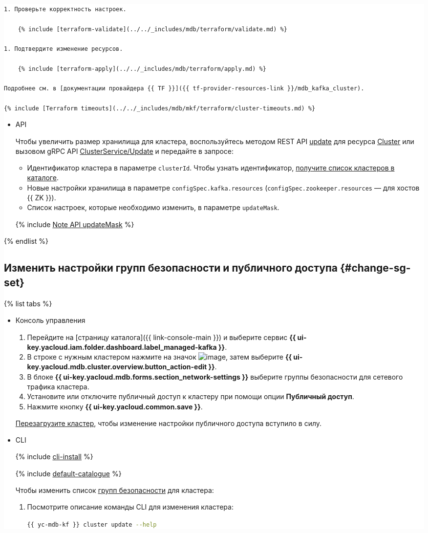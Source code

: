    1. Проверьте корректность настроек.

        {% include [terraform-validate](../../_includes/mdb/terraform/validate.md) %}

    1. Подтвердите изменение ресурсов.

        {% include [terraform-apply](../../_includes/mdb/terraform/apply.md) %}

    Подробнее см. в [документации провайдера {{ TF }}]({{ tf-provider-resources-link }}/mdb_kafka_cluster).

    {% include [Terraform timeouts](../../_includes/mdb/mkf/terraform/cluster-timeouts.md) %}

- API

  Чтобы увеличить размер хранилища для кластера, воспользуйтесь методом REST API [update](../api-ref/Cluster/update.md) для ресурса [Cluster](../api-ref/Cluster/index.md) или вызовом gRPC API [ClusterService/Update](../api-ref/grpc/cluster_service.md#Update) и передайте в запросе:

  * Идентификатор кластера в параметре `clusterId`. Чтобы узнать идентификатор, [получите список кластеров в каталоге](cluster-list.md#list-clusters).
  * Новые настройки хранилища в параметре `configSpec.kafka.resources` (`configSpec.zookeeper.resources` — для хостов {{ ZK }}).
  * Список настроек, которые необходимо изменить, в параметре `updateMask`.

  {% include [Note API updateMask](../../_includes/note-api-updatemask.md) %}

{% endlist %}


## Изменить настройки групп безопасности и публичного доступа {#change-sg-set}

{% list tabs %}

- Консоль управления

  1. Перейдите на [страницу каталога]({{ link-console-main }}) и выберите сервис **{{ ui-key.yacloud.iam.folder.dashboard.label_managed-kafka }}**.
  1. В строке с нужным кластером нажмите на значок ![image](../../_assets/horizontal-ellipsis.svg), затем выберите **{{ ui-key.yacloud.mdb.cluster.overview.button_action-edit }}**.
  1. В блоке **{{ ui-key.yacloud.mdb.forms.section_network-settings }}** выберите группы безопасности для сетевого трафика кластера.
  1. Установите или отключите публичный доступ к кластеру при помощи опции **Публичный доступ**.
  1. Нажмите кнопку **{{ ui-key.yacloud.common.save }}**.

  [Перезагрузите кластер](./cluster-stop.md), чтобы изменение настройки публичного доступа вступило в силу.

- CLI

  {% include [cli-install](../../_includes/cli-install.md) %}

  {% include [default-catalogue](../../_includes/default-catalogue.md) %}

  Чтобы изменить список [групп безопасности](../concepts/network.md#security-groups) для кластера:

  1. Посмотрите описание команды CLI для изменения кластера:

      ```bash
      {{ yc-mdb-kf }} cluster update --help
      ```
